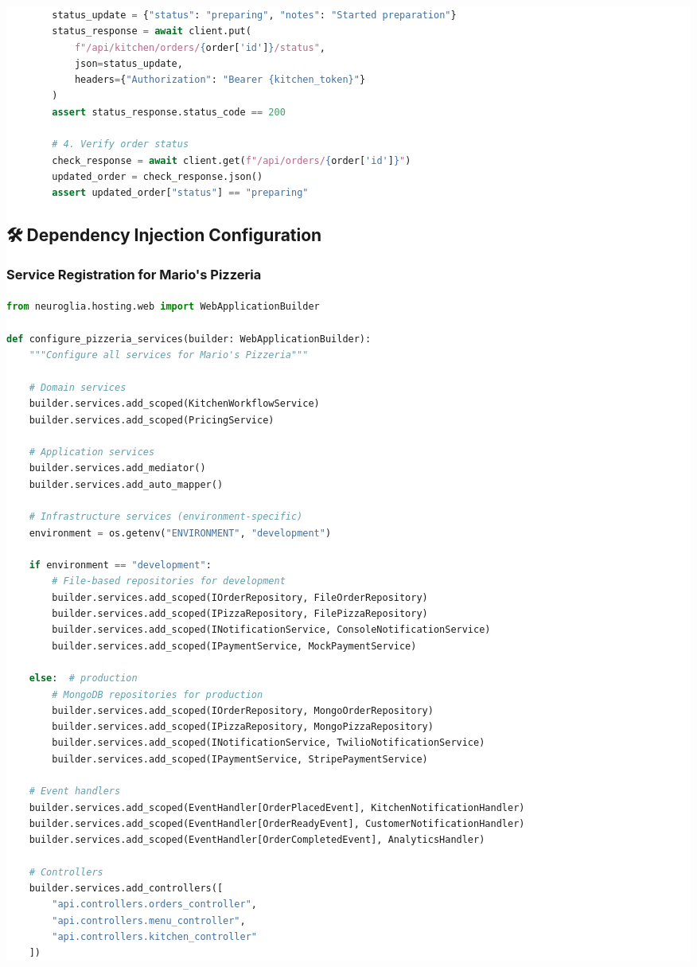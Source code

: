 ```python
        status_update = {"status": "preparing", "notes": "Started preparation"}
        status_response = await client.put(
            f"/api/kitchen/orders/{order['id']}/status",
            json=status_update,
            headers={"Authorization": "Bearer {kitchen_token}"}
        )
        assert status_response.status_code == 200

        # 4. Verify order status
        check_response = await client.get(f"/api/orders/{order['id']}")
        updated_order = check_response.json()
        assert updated_order["status"] == "preparing"
```

## 🛠️ Dependency Injection Configuration

### Service Registration for Mario's Pizzeria

```python
from neuroglia.hosting.web import WebApplicationBuilder

def configure_pizzeria_services(builder: WebApplicationBuilder):
    """Configure all services for Mario's Pizzeria"""

    # Domain services
    builder.services.add_scoped(KitchenWorkflowService)
    builder.services.add_scoped(PricingService)

    # Application services
    builder.services.add_mediator()
    builder.services.add_auto_mapper()

    # Infrastructure services (environment-specific)
    environment = os.getenv("ENVIRONMENT", "development")

    if environment == "development":
        # File-based repositories for development
        builder.services.add_scoped(IOrderRepository, FileOrderRepository)
        builder.services.add_scoped(IPizzaRepository, FilePizzaRepository)
        builder.services.add_scoped(INotificationService, ConsoleNotificationService)
        builder.services.add_scoped(IPaymentService, MockPaymentService)

    else:  # production
        # MongoDB repositories for production
        builder.services.add_scoped(IOrderRepository, MongoOrderRepository)
        builder.services.add_scoped(IPizzaRepository, MongoPizzaRepository)
        builder.services.add_scoped(INotificationService, TwilioNotificationService)
        builder.services.add_scoped(IPaymentService, StripePaymentService)

    # Event handlers
    builder.services.add_scoped(EventHandler[OrderPlacedEvent], KitchenNotificationHandler)
    builder.services.add_scoped(EventHandler[OrderReadyEvent], CustomerNotificationHandler)
    builder.services.add_scoped(EventHandler[OrderCompletedEvent], AnalyticsHandler)

    # Controllers
    builder.services.add_controllers([
        "api.controllers.orders_controller",
        "api.controllers.menu_controller",
        "api.controllers.kitchen_controller"
    ])
```
